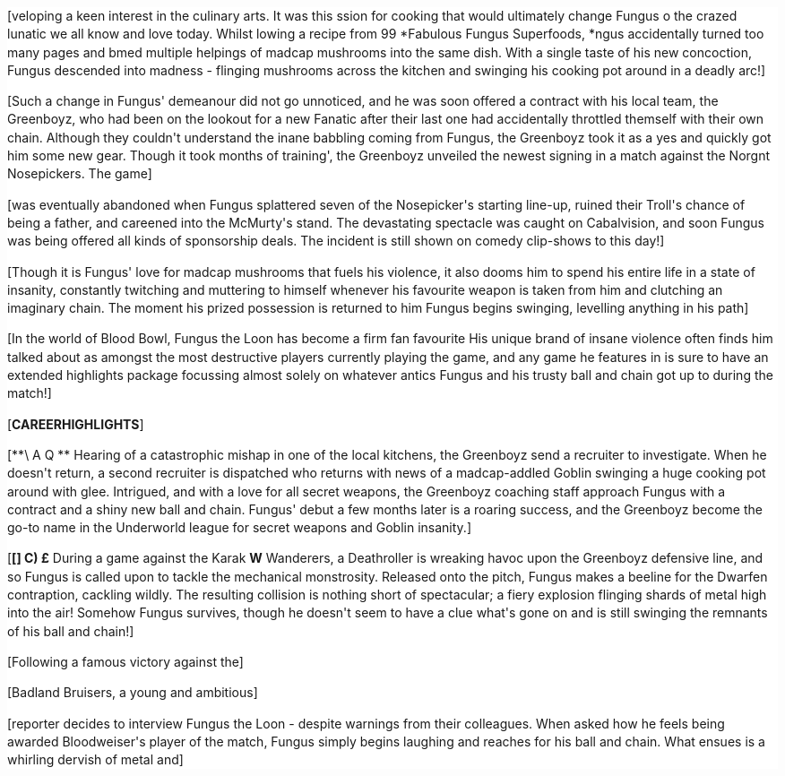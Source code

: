 [veloping a keen interest in the culinary arts. It was this ssion for cooking that would ultimately change Fungus o the crazed lunatic we all know and love today. Whilst lowing a recipe from 99 *Fabulous Fungus Superfoods, *ngus accidentally turned too many pages and bmed multiple helpings of madcap mushrooms into the same dish. With a single taste of his new concoction, Fungus descended into madness - flinging mushrooms across the kitchen and swinging his cooking pot around in a deadly arc!]

[Such a change in Fungus\' demeanour did not go unnoticed, and he was soon offered a contract with his local team, the Greenboyz, who had been on the lookout for a new Fanatic after their last one had accidentally throttled themself with their own chain. Although they couldn't understand the inane babbling coming from Fungus, the Greenboyz took it as a yes and quickly got him some new gear. Though it took months of training', the Greenboyz unveiled the newest signing in a match against the Norgnt Nosepickers. The
game]

[was eventually abandoned when Fungus splattered seven of the Nosepicker's starting line-up, ruined their Troll's chance of being a father, and careened into the McMurty\'s stand. The devastating spectacle was caught on Cabalvision, and soon Fungus was being offered all kinds of sponsorship deals. The incident is still shown on comedy clip-shows to this day!]

[Though it is Fungus\' love for madcap mushrooms that fuels his violence, it also dooms him to spend his entire life in a state of insanity, constantly twitching and muttering to himself whenever his favourite weapon is taken from him and clutching an imaginary chain. The moment his prized possession is returned to him Fungus begins swinging, levelling anything in his
path]

[In the world of Blood Bowl, Fungus the Loon has become a firm fan favourite His unique brand of insane violence often finds him talked about as amongst the most destructive players currently playing the game, and any game he features in is sure to have an extended highlights package focussing almost solely on whatever antics Fungus and his trusty ball and chain got up to during the match!]

[**CAREERHIGHLIGHTS**]

[**\ A Q \** Hearing of a catastrophic mishap in one of the local kitchens, the Greenboyz send a recruiter to investigate. When he doesn't return, a second recruiter is dispatched who returns with news of a madcap-addled Goblin swinging a huge cooking pot around with glee. Intrigued, and with a love for all secret weapons, the Greenboyz coaching staff approach Fungus with a contract and a shiny new ball and chain. Fungus\' debut a few months later is a roaring success, and the Greenboyz become the go-to name in the Underworld league for secret weapons and Goblin
insanity.]

[**\[\] C) £** During a game against the Karak **W** Wanderers, a Deathroller is wreaking havoc upon the Greenboyz defensive line, and so Fungus is called upon to tackle the mechanical monstrosity. Released onto the pitch, Fungus makes a beeline for the Dwarfen contraption, cackling wildly. The resulting collision is nothing short of spectacular; a fiery explosion flinging shards of metal high into the air! Somehow Fungus survives, though he doesn't seem to have a clue what's gone on and is still swinging the remnants of his ball and chain!]

[Following a famous victory against the]

[Badland Bruisers, a young and ambitious]

[reporter decides to interview Fungus the Loon - despite warnings from their colleagues. When asked how he feels being awarded Bloodweiser's player of the match, Fungus simply begins laughing and reaches for his ball and chain. What ensues is a whirling dervish of metal
and]
